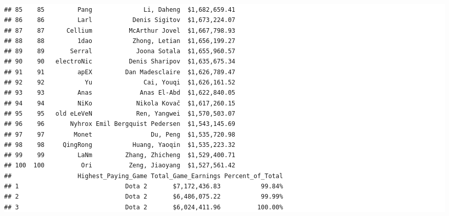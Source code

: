     ## 85    85         Pang              Li, Daheng  $1,682,659.41
    ## 86    86         Larl           Denis Sigitov  $1,673,224.07
    ## 87    87      Cellium          McArthur Jovel  $1,667,798.93
    ## 88    88         1dao           Zhong, Letian  $1,656,199.27
    ## 89    89       Serral            Joona Sotala  $1,655,960.57
    ## 90    90   electroNic          Denis Sharipov  $1,635,675.34
    ## 91    91         apEX         Dan Madesclaire  $1,626,789.47
    ## 92    92           Yu              Cai, Youqi  $1,626,161.52
    ## 93    93         Anas             Anas El-Abd  $1,622,840.05
    ## 94    94         NiKo            Nikola Kovač  $1,617,260.15
    ## 95    95   old eLeVeN            Ren, Yangwei  $1,570,503.07
    ## 96    96       Nyhrox Emil Bergquist Pedersen  $1,543,145.69
    ## 97    97        Monet                Du, Peng  $1,535,720.98
    ## 98    98     QingRong           Huang, Yaoqin  $1,535,223.32
    ## 99    99         LaNm         Zhang, Zhicheng  $1,529,400.71
    ## 100  100          Ori          Zeng, Jiaoyang  $1,527,561.42
    ##                  Highest_Paying_Game Total_Game_Earnings Percent_of_Total
    ## 1                             Dota 2       $7,172,436.83           99.84%
    ## 2                             Dota 2       $6,486,075.22           99.99%
    ## 3                             Dota 2       $6,024,411.96          100.00%